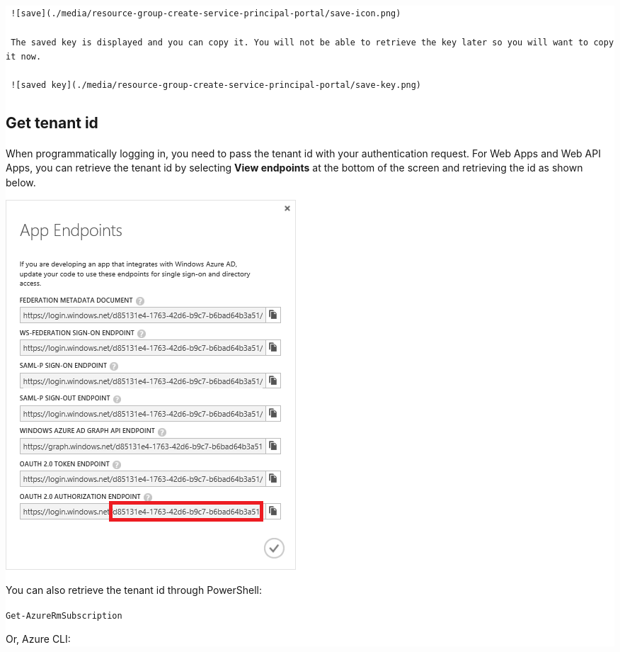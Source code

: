      ![save](./media/resource-group-create-service-principal-portal/save-icon.png)
   
     The saved key is displayed and you can copy it. You will not be able to retrieve the key later so you will want to copy it now.
   
     ![saved key](./media/resource-group-create-service-principal-portal/save-key.png)

## Get tenant id
When programmatically logging in, you need to pass the tenant id with your authentication request. For Web Apps and Web API Apps, you can retrieve the tenant id by selecting **View endpoints** at the bottom of the screen and retrieving the id as shown below.  

   ![tenant id](./media/resource-group-create-service-principal-portal/save-tenant.png)

You can also retrieve the tenant id through PowerShell:

    Get-AzureRmSubscription

Or, Azure CLI:
